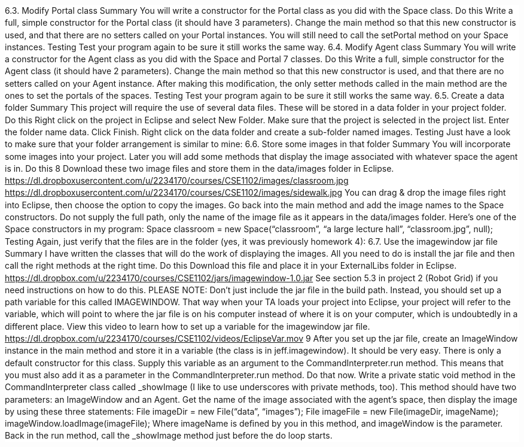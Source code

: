 6.3. Modify Portal class Summary You will write a constructor for the Portal class as you did with the Space class.
Do this Write a full, simple constructor for the Portal class (it should have 3 parameters).
Change the main method so that this new constructor is used, and that there are no setters called on your Portal instances.
You will still need to call the setPortal method on your Space instances.
Testing Test your program again to be sure it still works the same way.
6.4. Modify Agent class Summary You will write a constructor for the Agent class as you did with the Space and Portal
7
classes.
Do this Write a full, simple constructor for the Agent class (it should have 2 parameters).
Change the main method so that this new constructor is used, and that there are no setters called on your Agent instance.
After making this modiﬁcation, the only setter methods called in the main method are the ones to set the portals of the spaces.
Testing Test your program again to be sure it still works the same way.
6.5. Create a data folder Summary This project will require the use of several data ﬁles. These will be stored in a data folder in your project folder.
Do this Right click on the project in Eclipse and select New Folder. Make sure that the project is selected in the project list. Enter the folder name data. Click Finish.
Right click on the data folder and create a sub-folder named images.
Testing Just have a look to make sure that your folder arrangement is similar to mine:
6.6. Store some images in that folder Summary You will incorporate some images into your project. Later you will add some methods that display the image associated with whatever space the agent is in.
Do this
8
Download these two image ﬁles and store them in the data/images folder in Eclipse. https://dl.dropboxusercontent.com/u/2234170/courses/CSE1102/images/classroom.jpg https://dl.dropboxusercontent.com/u/2234170/courses/CSE1102/images/sidewalk.jpg
You can drag & drop the image ﬁles right into Eclipse, then choose the option to copy the images.
Go back into the main method and add the image names to the Space constructors. Do not supply the full path, only the name of the image ﬁle as it appears in the data/images folder. Here’s one of the Space constructors in my program:
Space classroom = new Space(“classroom”, “a large lecture hall”, “classroom.jpg”, null);
Testing Again, just verify that the ﬁles are in the folder (yes, it was previously homework 4):
6.7. Use the imagewindow jar ﬁle Summary I have written the classes that will do the work of displaying the images. All you need to do is install the jar ﬁle and then call the right methods at the right time.
Do this Download this ﬁle and place it in your ExternalLibs folder in Eclipse. https://dl.dropbox.com/u/2234170/courses/CSE1102/jars/imagewindow-1.0.jar See section 5.3 in project 2 (Robot Grid) if you need instructions on how to do this.
PLEASE NOTE: Don’t just include the jar ﬁle in the build path. Instead, you should set up a path variable for this called IMAGEWINDOW. That way when your TA loads your project into Eclipse, your project will refer to the variable, which will point to where the jar ﬁle is on his computer instead of where it is on your computer, which is undoubtedly in a different place. View this video to learn how to set up a variable for the imagewindow jar ﬁle. https://dl.dropbox.com/u/2234170/courses/CSE1102/videos/EclipseVar.mov
9
After you set up the jar ﬁle, create an ImageWindow instance in the main method and store it in a variable (the class is in jeff.imagewindow). It should be very easy. There is only a default constructor for this class. Supply this variable as an argument to the CommandInterpreter.run method. This means that you must also add it as a parameter in the CommandInterpreter.run method. Do that now.
Write a private static void method in the CommandInterpreter class called _showImage (I like to use underscores with private methods, too). This method should have two parameters: an ImageWindow and an Agent. Get the name of the image associated with the agent’s space, then display the image by using these three statements:
File imageDir = new File(“data”, “images”); File imageFile = new File(imageDir, imageName); imageWindow.loadImage(imageFile);
Where imageName is deﬁned by you in this method, and imageWindow is the parameter.
Back in the run method, call the _showImage method just before the do loop starts.